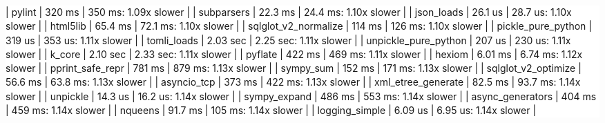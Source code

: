 | pylint                     | 320 ms                                                                                                                  | 350 ms: 1.09x slower                                                                                                          |
| subparsers                 | 22.3 ms                                                                                                                 | 24.4 ms: 1.10x slower                                                                                                         |
| json_loads                 | 26.1 us                                                                                                                 | 28.7 us: 1.10x slower                                                                                                         |
| html5lib                   | 65.4 ms                                                                                                                 | 72.1 ms: 1.10x slower                                                                                                         |
| sqlglot_v2_normalize       | 114 ms                                                                                                                  | 126 ms: 1.10x slower                                                                                                          |
| pickle_pure_python         | 319 us                                                                                                                  | 353 us: 1.11x slower                                                                                                          |
| tomli_loads                | 2.03 sec                                                                                                                | 2.25 sec: 1.11x slower                                                                                                        |
| unpickle_pure_python       | 207 us                                                                                                                  | 230 us: 1.11x slower                                                                                                          |
| k_core                     | 2.10 sec                                                                                                                | 2.33 sec: 1.11x slower                                                                                                        |
| pyflate                    | 422 ms                                                                                                                  | 469 ms: 1.11x slower                                                                                                          |
| hexiom                     | 6.01 ms                                                                                                                 | 6.74 ms: 1.12x slower                                                                                                         |
| pprint_safe_repr           | 781 ms                                                                                                                  | 879 ms: 1.13x slower                                                                                                          |
| sympy_sum                  | 152 ms                                                                                                                  | 171 ms: 1.13x slower                                                                                                          |
| sqlglot_v2_optimize        | 56.6 ms                                                                                                                 | 63.8 ms: 1.13x slower                                                                                                         |
| asyncio_tcp                | 373 ms                                                                                                                  | 422 ms: 1.13x slower                                                                                                          |
| xml_etree_generate         | 82.5 ms                                                                                                                 | 93.7 ms: 1.14x slower                                                                                                         |
| unpickle                   | 14.3 us                                                                                                                 | 16.2 us: 1.14x slower                                                                                                         |
| sympy_expand               | 486 ms                                                                                                                  | 553 ms: 1.14x slower                                                                                                          |
| async_generators           | 404 ms                                                                                                                  | 459 ms: 1.14x slower                                                                                                          |
| nqueens                    | 91.7 ms                                                                                                                 | 105 ms: 1.14x slower                                                                                                          |
| logging_simple             | 6.09 us                                                                                                                 | 6.95 us: 1.14x slower                                                                                                         |